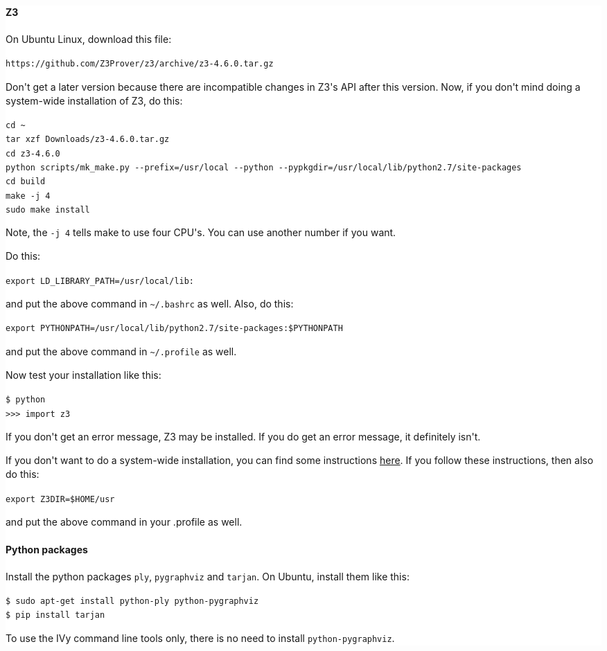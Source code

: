 #### Z3

On Ubuntu Linux, download this file:

    https://github.com/Z3Prover/z3/archive/z3-4.6.0.tar.gz
    
Don't get a later version because there are incompatible changes in
Z3's API after this version. Now, if you don't mind doing a system-wide
installation of Z3, do this:

    cd ~
    tar xzf Downloads/z3-4.6.0.tar.gz
    cd z3-4.6.0
    python scripts/mk_make.py --prefix=/usr/local --python --pypkgdir=/usr/local/lib/python2.7/site-packages
    cd build
    make -j 4
    sudo make install
    
Note, the `-j 4` tells make to use four CPU's. You can use another number if you want.
    
Do this:

    export LD_LIBRARY_PATH=/usr/local/lib:
    
and put the above command in `~/.bashrc` as well. Also, do this:

    export PYTHONPATH=/usr/local/lib/python2.7/site-packages:$PYTHONPATH
    
and put the above command in `~/.profile` as well.

Now test your installation like this:

    $ python
    >>> import z3

If you don't get an error message, Z3 may be installed. If you do get
an error message, it definitely isn't.

If you don't want to do a system-wide installation, you can find some
instructions
[here](http://www.cs.utexas.edu/users/moore/acl2/manuals/current/manual/index-seo.php/SMT____Z3-INSTALLATION). If
you follow these instructions, then also do this:

    export Z3DIR=$HOME/usr
    
and put the above command in your .profile as well.


#### Python packages

Install the python packages `ply`, `pygraphviz` and `tarjan`. On Ubuntu, install them
like this:

    $ sudo apt-get install python-ply python-pygraphviz
    $ pip install tarjan

To use the IVy command line tools only, there is no need to install `python-pygraphviz`.
